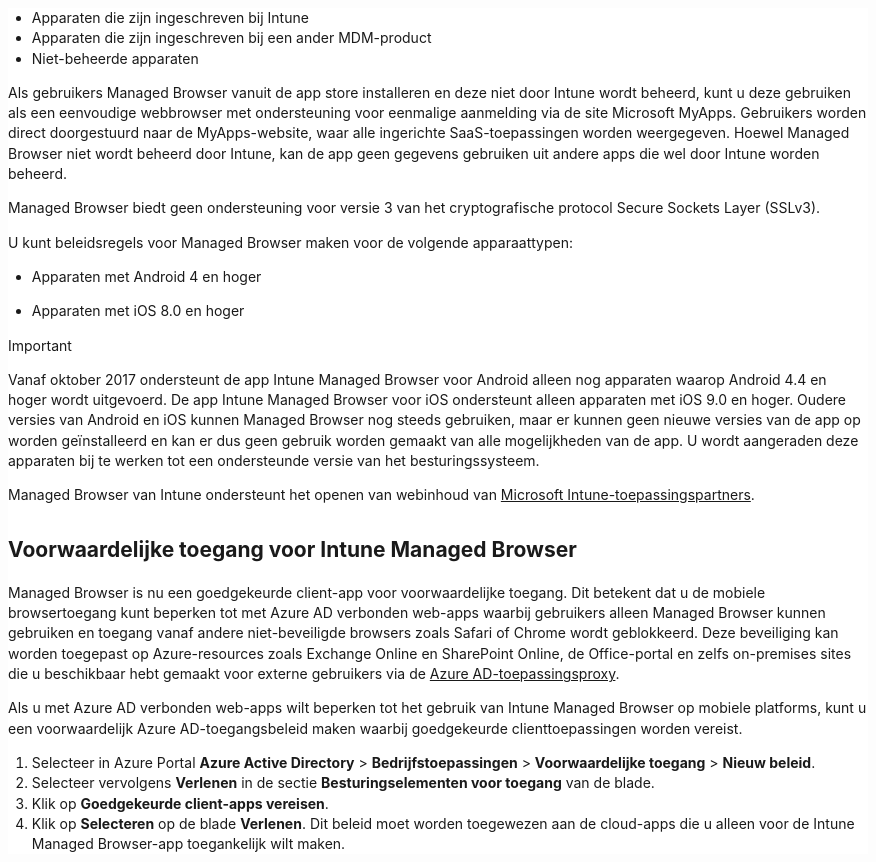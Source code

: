 - Apparaten die zijn ingeschreven bij Intune
- Apparaten die zijn ingeschreven bij een ander MDM-product
- Niet-beheerde apparaten

Als gebruikers Managed Browser vanuit de app store installeren en deze niet door Intune wordt beheerd, kunt u deze gebruiken als een eenvoudige webbrowser met ondersteuning voor eenmalige aanmelding via de site Microsoft MyApps. Gebruikers worden direct doorgestuurd naar de MyApps-website, waar alle ingerichte SaaS-toepassingen worden weergegeven.
Hoewel Managed Browser niet wordt beheerd door Intune, kan de app geen gegevens gebruiken uit andere apps die wel door Intune worden beheerd. 

Managed Browser biedt geen ondersteuning voor versie 3 van het cryptografische protocol Secure Sockets Layer (SSLv3).

U kunt beleidsregels voor Managed Browser maken voor de volgende apparaattypen:

-   Apparaten met Android 4 en hoger

-   Apparaten met iOS 8.0 en hoger

>[!IMPORTANT]
>Vanaf oktober 2017 ondersteunt de app Intune Managed Browser voor Android alleen nog apparaten waarop Android 4.4 en hoger wordt uitgevoerd. De app Intune Managed Browser voor iOS ondersteunt alleen apparaten met iOS 9.0 en hoger.
>Oudere versies van Android en iOS kunnen Managed Browser nog steeds gebruiken, maar er kunnen geen nieuwe versies van de app op worden geïnstalleerd en kan er dus geen gebruik worden gemaakt van alle mogelijkheden van de app. U wordt aangeraden deze apparaten bij te werken tot een ondersteunde versie van het besturingssysteem.


Managed Browser van Intune ondersteunt het openen van webinhoud van [Microsoft Intune-toepassingspartners](https://www.microsoft.com/cloud-platform/microsoft-intune-apps).

## <a name="conditional-access-for-the-intune-managed-browser"></a>Voorwaardelijke toegang voor Intune Managed Browser

Managed Browser is nu een goedgekeurde client-app voor voorwaardelijke toegang. Dit betekent dat u de mobiele browsertoegang kunt beperken tot met Azure AD verbonden web-apps waarbij gebruikers alleen Managed Browser kunnen gebruiken en toegang vanaf andere niet-beveiligde browsers zoals Safari of Chrome wordt geblokkeerd. Deze beveiliging kan worden toegepast op Azure-resources zoals Exchange Online en SharePoint Online, de Office-portal en zelfs on-premises sites die u beschikbaar hebt gemaakt voor externe gebruikers via de [Azure AD-toepassingsproxy](https://docs.microsoft.com/azure/active-directory/active-directory-application-proxy-get-started). 

Als u met Azure AD verbonden web-apps wilt beperken tot het gebruik van Intune Managed Browser op mobiele platforms, kunt u een voorwaardelijk Azure AD-toegangsbeleid maken waarbij goedgekeurde clienttoepassingen worden vereist. 

1. Selecteer in Azure Portal **Azure Active Directory** > **Bedrijfstoepassingen** > **Voorwaardelijke toegang** > **Nieuw beleid**. 
2. Selecteer vervolgens **Verlenen** in de sectie **Besturingselementen voor toegang** van de blade. 
3. Klik op **Goedgekeurde client-apps vereisen**. 
4. Klik op **Selecteren** op de blade **Verlenen**. Dit beleid moet worden toegewezen aan de cloud-apps die u alleen voor de Intune Managed Browser-app toegankelijk wilt maken.
